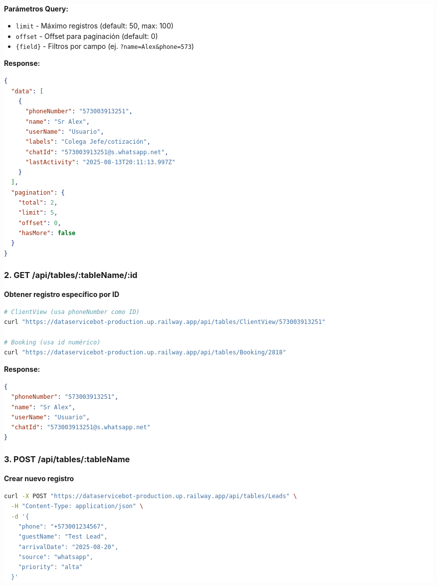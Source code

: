 **Parámetros Query:**
- `limit` - Máximo registros (default: 50, max: 100)
- `offset` - Offset para paginación (default: 0)
- `{field}` - Filtros por campo (ej. `?name=Alex&phone=573`)

**Response:**
```json
{
  "data": [
    {
      "phoneNumber": "573003913251",
      "name": "Sr Alex",
      "userName": "Usuario",
      "labels": "Colega Jefe/cotización",
      "chatId": "573003913251@s.whatsapp.net",
      "lastActivity": "2025-08-13T20:11:13.997Z"
    }
  ],
  "pagination": {
    "total": 2,
    "limit": 5,
    "offset": 0,
    "hasMore": false
  }
}
```

### **2. GET /api/tables/:tableName/:id**
**Obtener registro específico por ID**

```bash
# ClientView (usa phoneNumber como ID)
curl "https://dataservicebot-production.up.railway.app/api/tables/ClientView/573003913251"

# Booking (usa id numérico)
curl "https://dataservicebot-production.up.railway.app/api/tables/Booking/2818"
```

**Response:**
```json
{
  "phoneNumber": "573003913251",
  "name": "Sr Alex",
  "userName": "Usuario",
  "chatId": "573003913251@s.whatsapp.net"
}
```

### **3. POST /api/tables/:tableName**
**Crear nuevo registro**

```bash
curl -X POST "https://dataservicebot-production.up.railway.app/api/tables/Leads" \
  -H "Content-Type: application/json" \
  -d '{
    "phone": "+573001234567",
    "guestName": "Test Lead",
    "arrivalDate": "2025-08-20",
    "source": "whatsapp",
    "priority": "alta"
  }'
```
